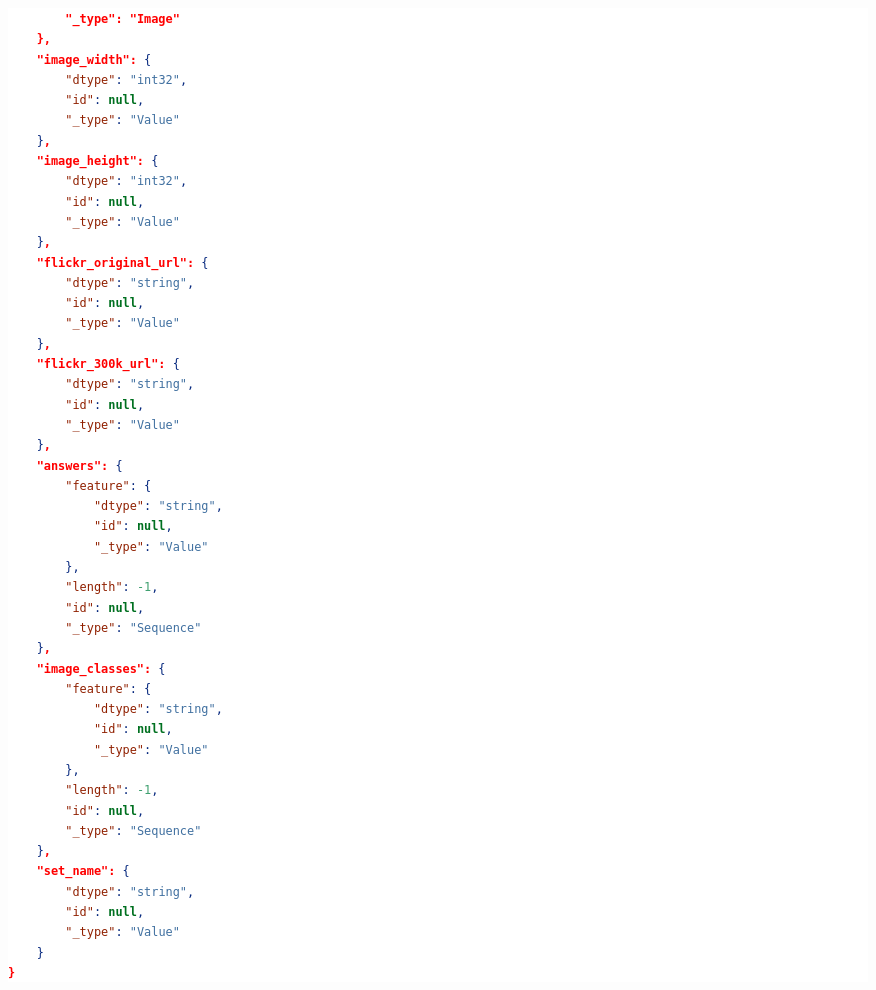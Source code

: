 ```json
        "_type": "Image"
    },
    "image_width": {
        "dtype": "int32",
        "id": null,
        "_type": "Value"
    },
    "image_height": {
        "dtype": "int32",
        "id": null,
        "_type": "Value"
    },
    "flickr_original_url": {
        "dtype": "string",
        "id": null,
        "_type": "Value"
    },
    "flickr_300k_url": {
        "dtype": "string",
        "id": null,
        "_type": "Value"
    },
    "answers": {
        "feature": {
            "dtype": "string",
            "id": null,
            "_type": "Value"
        },
        "length": -1,
        "id": null,
        "_type": "Sequence"
    },
    "image_classes": {
        "feature": {
            "dtype": "string",
            "id": null,
            "_type": "Value"
        },
        "length": -1,
        "id": null,
        "_type": "Sequence"
    },
    "set_name": {
        "dtype": "string",
        "id": null,
        "_type": "Value"
    }
}
```

